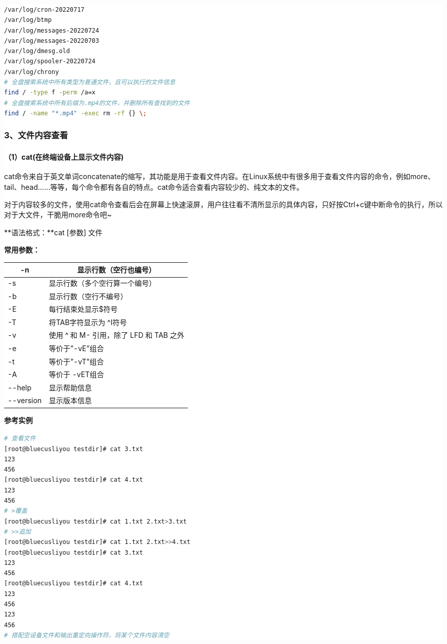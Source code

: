 ```bash
/var/log/cron-20220717
/var/log/btmp
/var/log/messages-20220724
/var/log/messages-20220703
/var/log/dmesg.old
/var/log/spooler-20220724
/var/log/chrony
# 全盘搜索系统中所有类型为普通文件，且可以执行的文件信息
find / -type f -perm /a=x 
# 全盘搜索系统中所有后缀为.mp4的文件，并删除所有查找到的文件
find / -name "*.mp4" -exec rm -rf {} \;
```

### 3、文件内容查看

#### （1）cat(在终端设备上显示文件内容)

cat命令来自于英文单词concatenate的缩写，其功能是用于查看文件内容。在Linux系统中有很多用于查看文件内容的命令，例如more、tail、head……等等，每个命令都有各自的特点。cat命令适合查看内容较少的、纯文本的文件。

对于内容较多的文件，使用cat命令查看后会在屏幕上快速滚屏，用户往往看不清所显示的具体内容，只好按Ctrl+c键中断命令的执行，所以对于大文件，干脆用more命令吧~

**语法格式：**cat [参数] 文件

**常用参数：**

| -n        | 显示行数（空行也编号）                  |
| --------- | --------------------------------------- |
| -s        | 显示行数（多个空行算一个编号）          |
| -b        | 显示行数（空行不编号）                  |
| -E        | 每行结束处显示$符号                     |
| -T        | 将TAB字符显示为 ^I符号                  |
| -v        | 使用 ^ 和 M- 引用，除了 LFD 和 TAB 之外 |
| -e        | 等价于”-vE”组合                         |
| -t        | 等价于”-vT”组合                         |
| -A        | 等价于 -vET组合                         |
| --help    | 显示帮助信息                            |
| --version | 显示版本信息                            |

**参考实例**

```bash
# 查看文件
[root@bluecusliyou testdir]# cat 3.txt
123
456
[root@bluecusliyou testdir]# cat 4.txt
123
456
# >覆盖
[root@bluecusliyou testdir]# cat 1.txt 2.txt>3.txt
# >>追加
[root@bluecusliyou testdir]# cat 1.txt 2.txt>>4.txt
[root@bluecusliyou testdir]# cat 3.txt
123
456
[root@bluecusliyou testdir]# cat 4.txt
123
456
123
456
# 搭配空设备文件和输出重定向操作符，将某个文件内容清空
```